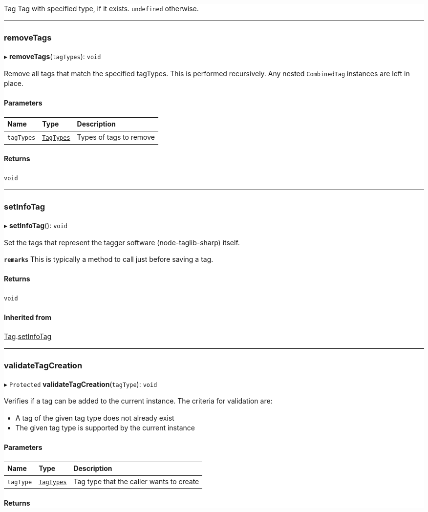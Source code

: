 Tag Tag with specified type, if it exists. `undefined` otherwise.

___

### removeTags

▸ **removeTags**(`tagTypes`): `void`

Remove all tags that match the specified tagTypes. This is performed recursively. Any nested
`CombinedTag` instances are left in place.

#### Parameters

| Name | Type | Description |
| :------ | :------ | :------ |
| `tagTypes` | [`TagTypes`](../enums/tagtypes.md) | Types of tags to remove |

#### Returns

`void`

___

### setInfoTag

▸ **setInfoTag**(): `void`

Set the tags that represent the tagger software (node-taglib-sharp) itself.

**`remarks`** This is typically a method to call just before saving a tag.

#### Returns

`void`

#### Inherited from

[Tag](tag.md).[setInfoTag](tag.md#setinfotag)

___

### validateTagCreation

▸ `Protected` **validateTagCreation**(`tagType`): `void`

Verifies if a tag can be added to the current instance. The criteria for validation are:
* A tag of the given tag type does not already exist
* The given tag type is supported by the current instance

#### Parameters

| Name | Type | Description |
| :------ | :------ | :------ |
| `tagType` | [`TagTypes`](../enums/tagtypes.md) | Tag type that the caller wants to create |

#### Returns
